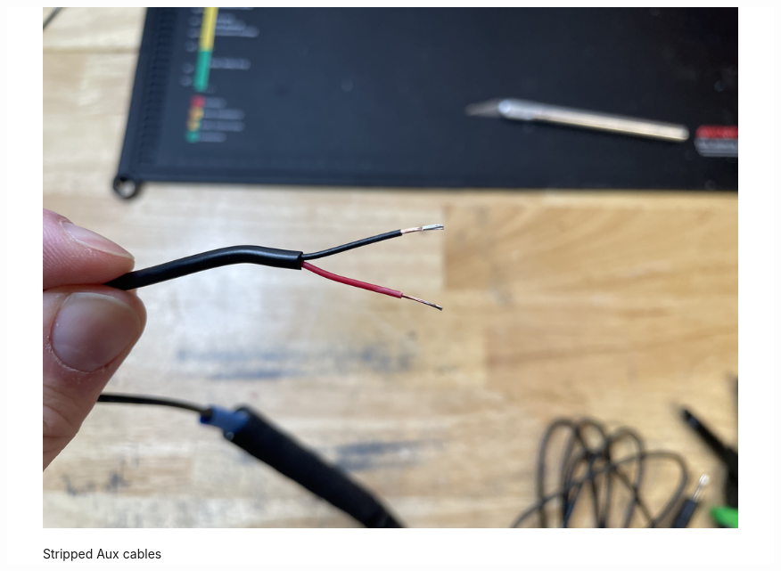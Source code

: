 <figure><img src="../../.gitbook/assets/IMG_2599.jpg" alt=""><figcaption><p>Stripped Aux cables</p></figcaption></figure>

 
